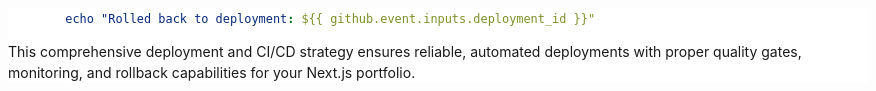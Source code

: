 ```yaml
        echo "Rolled back to deployment: ${{ github.event.inputs.deployment_id }}"
```

This comprehensive deployment and CI/CD strategy ensures reliable, automated deployments with proper quality gates, monitoring, and rollback capabilities for your Next.js portfolio.